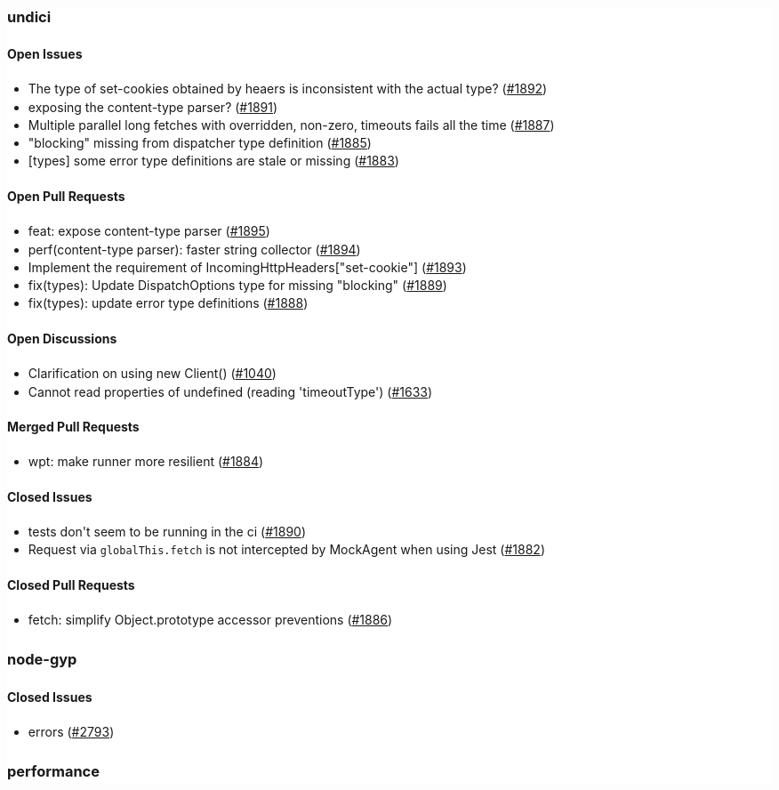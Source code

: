 ### undici

#### Open Issues

- The type of set-cookies obtained by heaers is inconsistent with the actual type? ([#1892](https://github.com/nodejs/undici/issues/1892))
- exposing the content-type parser? ([#1891](https://github.com/nodejs/undici/issues/1891))
- Multiple parallel long fetches with overridden, non-zero, timeouts fails all the time ([#1887](https://github.com/nodejs/undici/issues/1887))
- "blocking" missing from dispatcher type definition ([#1885](https://github.com/nodejs/undici/issues/1885))
- [types] some error type definitions are stale or missing ([#1883](https://github.com/nodejs/undici/issues/1883))

#### Open Pull Requests

- feat: expose content-type parser ([#1895](https://github.com/nodejs/undici/pull/1895))
- perf(content-type parser): faster string collector ([#1894](https://github.com/nodejs/undici/pull/1894))
- Implement the requirement of IncomingHttpHeaders["set-cookie"] ([#1893](https://github.com/nodejs/undici/pull/1893))
- fix(types): Update DispatchOptions type for missing "blocking" ([#1889](https://github.com/nodejs/undici/pull/1889))
- fix(types): update error type definitions ([#1888](https://github.com/nodejs/undici/pull/1888))

#### Open Discussions

- Clarification on using new Client() ([#1040](https://github.com/nodejs/undici/discussions/1040))
- Cannot read properties of undefined (reading 'timeoutType') ([#1633](https://github.com/nodejs/undici/discussions/1633))

#### Merged Pull Requests

- wpt: make runner more resilient ([#1884](https://github.com/nodejs/undici/pull/1884))

#### Closed Issues

- tests don't seem to be running in the ci ([#1890](https://github.com/nodejs/undici/issues/1890))
- Request via `globalThis.fetch` is not intercepted by MockAgent when using Jest ([#1882](https://github.com/nodejs/undici/issues/1882))

#### Closed Pull Requests

- fetch: simplify Object.prototype accessor preventions ([#1886](https://github.com/nodejs/undici/pull/1886))

### node-gyp

#### Closed Issues

- errors  ([#2793](https://github.com/nodejs/node-gyp/issues/2793))

### performance
